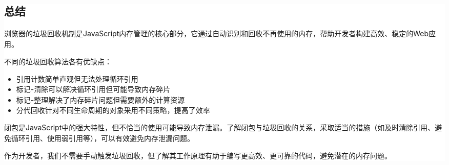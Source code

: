 ## 总结

浏览器的垃圾回收机制是JavaScript内存管理的核心部分，它通过自动识别和回收不再使用的内存，帮助开发者构建高效、稳定的Web应用。

不同的垃圾回收算法各有优缺点：

- 引用计数简单直观但无法处理循环引用
- 标记-清除可以解决循环引用但可能导致内存碎片
- 标记-整理解决了内存碎片问题但需要额外的计算资源
- 分代回收针对不同生命周期的对象采用不同策略，提高了效率

闭包是JavaScript中的强大特性，但不恰当的使用可能导致内存泄漏。了解闭包与垃圾回收的关系，采取适当的措施（如及时清除引用、避免循环引用、使用弱引用等），可以有效避免内存泄漏问题。

作为开发者，我们不需要手动触发垃圾回收，但了解其工作原理有助于编写更高效、更可靠的代码，避免潜在的内存问题。
